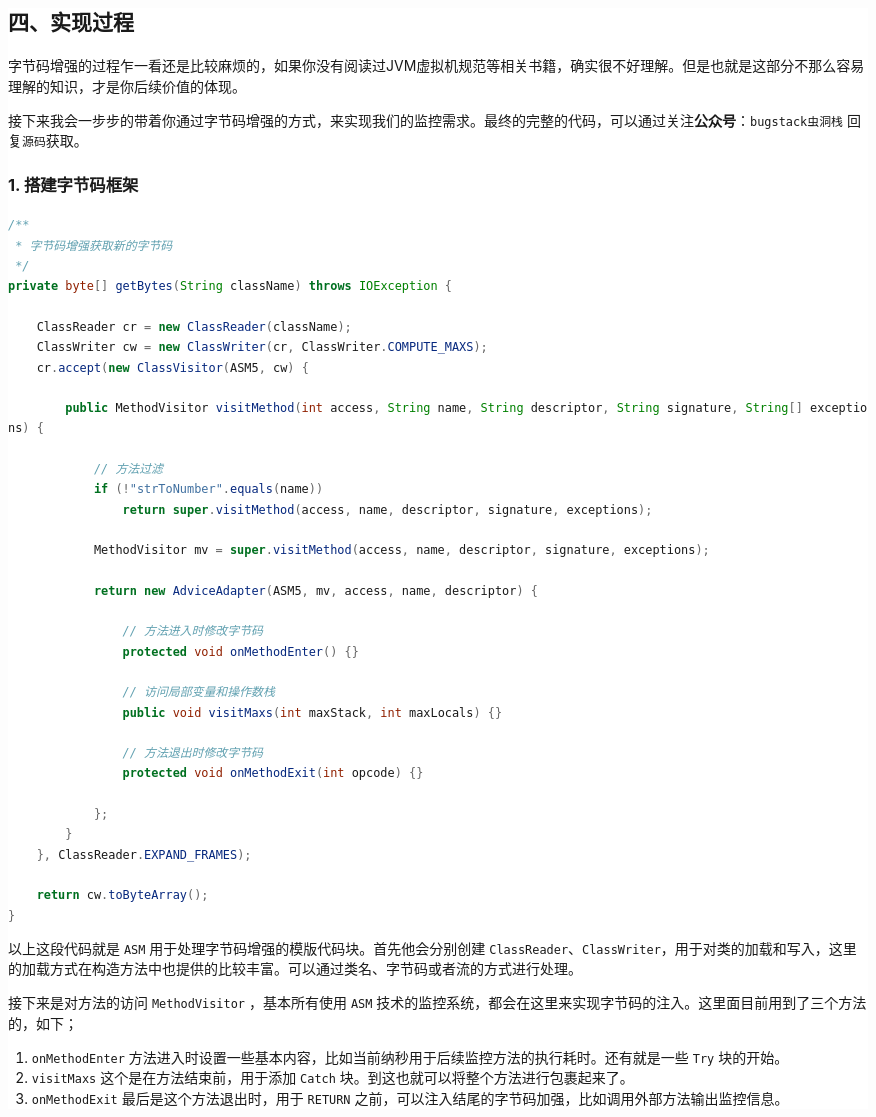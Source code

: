 ## 四、实现过程

字节码增强的过程乍一看还是比较麻烦的，如果你没有阅读过JVM虚拟机规范等相关书籍，确实很不好理解。但是也就是这部分不那么容易理解的知识，才是你后续价值的体现。

接下来我会一步步的带着你通过字节码增强的方式，来实现我们的监控需求。最终的完整的代码，可以通过关注**公众号**：`bugstack虫洞栈` 回复`源码`获取。

### 1. 搭建字节码框架

```java
/**
 * 字节码增强获取新的字节码
 */
private byte[] getBytes(String className) throws IOException {

    ClassReader cr = new ClassReader(className);
    ClassWriter cw = new ClassWriter(cr, ClassWriter.COMPUTE_MAXS);
    cr.accept(new ClassVisitor(ASM5, cw) {

        public MethodVisitor visitMethod(int access, String name, String descriptor, String signature, String[] exceptions) {

            // 方法过滤
            if (!"strToNumber".equals(name))
                return super.visitMethod(access, name, descriptor, signature, exceptions);

            MethodVisitor mv = super.visitMethod(access, name, descriptor, signature, exceptions);

            return new AdviceAdapter(ASM5, mv, access, name, descriptor) {
                
                // 方法进入时修改字节码                                          
                protected void onMethodEnter() {}
                 
                // 访问局部变量和操作数栈
                public void visitMaxs(int maxStack, int maxLocals) {}
                
                // 方法退出时修改字节码  
                protected void onMethodExit(int opcode) {}

            };
        }
    }, ClassReader.EXPAND_FRAMES);

    return cw.toByteArray();
}
```

以上这段代码就是 `ASM` 用于处理字节码增强的模版代码块。首先他会分别创建 `ClassReader`、`ClassWriter`，用于对类的加载和写入，这里的加载方式在构造方法中也提供的比较丰富。可以通过类名、字节码或者流的方式进行处理。

接下来是对方法的访问 `MethodVisitor` ，基本所有使用 `ASM` 技术的监控系统，都会在这里来实现字节码的注入。这里面目前用到了三个方法的，如下；
1. `onMethodEnter` 方法进入时设置一些基本内容，比如当前纳秒用于后续监控方法的执行耗时。还有就是一些 `Try` 块的开始。
2. `visitMaxs` 这个是在方法结束前，用于添加 `Catch` 块。到这也就可以将整个方法进行包裹起来了。
3. `onMethodExit` 最后是这个方法退出时，用于 `RETURN` 之前，可以注入结尾的字节码加强，比如调用外部方法输出监控信息。
